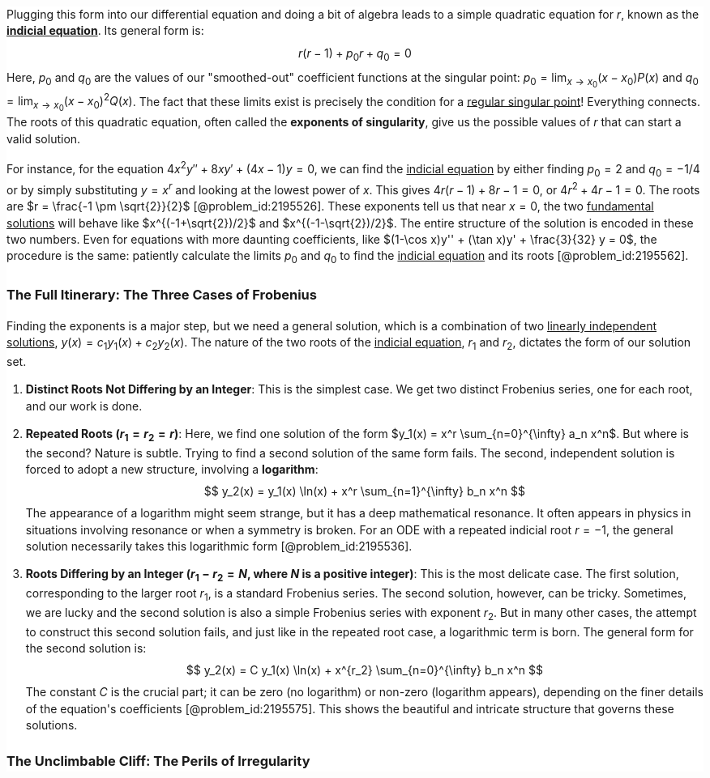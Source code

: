 Plugging this form into our differential equation and doing a bit of algebra leads to a simple quadratic equation for $r$, known as the **[indicial equation](@article_id:165461)**. Its general form is:
$$ r(r-1) + p_0 r + q_0 = 0 $$
Here, $p_0$ and $q_0$ are the values of our "smoothed-out" coefficient functions at the singular point: $p_0 = \lim_{x \to x_0} (x-x_0)P(x)$ and $q_0 = \lim_{x \to x_0} (x-x_0)^2 Q(x)$. The fact that these limits exist is precisely the condition for a [regular singular point](@article_id:162788)! Everything connects. The roots of this quadratic equation, often called the **exponents of singularity**, give us the possible values of $r$ that can start a valid solution.

For instance, for the equation $4x^2 y'' + 8x y' + (4x-1)y = 0$, we can find the [indicial equation](@article_id:165461) by either finding $p_0=2$ and $q_0=-1/4$ or by simply substituting $y=x^r$ and looking at the lowest power of $x$. This gives $4r(r-1)+8r-1=0$, or $4r^2+4r-1=0$. The roots are $r = \frac{-1 \pm \sqrt{2}}{2}$ [@problem_id:2195526]. These exponents tell us that near $x=0$, the two [fundamental solutions](@article_id:184288) will behave like $x^{(-1+\sqrt{2})/2}$ and $x^{(-1-\sqrt{2})/2}$. The entire structure of the solution is encoded in these two numbers. Even for equations with more daunting coefficients, like $(1-\cos x)y'' + (\tan x)y' + \frac{3}{32} y = 0$, the procedure is the same: patiently calculate the limits $p_0$ and $q_0$ to find the [indicial equation](@article_id:165461) and its roots [@problem_id:2195562].

### The Full Itinerary: The Three Cases of Frobenius

Finding the exponents is a major step, but we need a general solution, which is a combination of two [linearly independent solutions](@article_id:184947), $y(x) = c_1 y_1(x) + c_2 y_2(x)$. The nature of the two roots of the [indicial equation](@article_id:165461), $r_1$ and $r_2$, dictates the form of our solution set.

1.  **Distinct Roots Not Differing by an Integer**: This is the simplest case. We get two distinct Frobenius series, one for each root, and our work is done.

2.  **Repeated Roots ($r_1 = r_2 = r$)**: Here, we find one solution of the form $y_1(x) = x^r \sum_{n=0}^{\infty} a_n x^n$. But where is the second? Nature is subtle. Trying to find a second solution of the same form fails. The second, independent solution is forced to adopt a new structure, involving a **logarithm**:
    $$ y_2(x) = y_1(x) \ln(x) + x^r \sum_{n=1}^{\infty} b_n x^n $$
    The appearance of a logarithm might seem strange, but it has a deep mathematical resonance. It often appears in physics in situations involving resonance or when a symmetry is broken. For an ODE with a repeated indicial root $r=-1$, the general solution necessarily takes this logarithmic form [@problem_id:2195536].

3.  **Roots Differing by an Integer ($r_1 - r_2 = N$, where $N$ is a positive integer)**: This is the most delicate case. The first solution, corresponding to the larger root $r_1$, is a standard Frobenius series. The second solution, however, can be tricky. Sometimes, we are lucky and the second solution is also a simple Frobenius series with exponent $r_2$. But in many other cases, the attempt to construct this second solution fails, and just like in the repeated root case, a logarithmic term is born. The general form for the second solution is:
    $$ y_2(x) = C y_1(x) \ln(x) + x^{r_2} \sum_{n=0}^{\infty} b_n x^n $$
    The constant $C$ is the crucial part; it can be zero (no logarithm) or non-zero (logarithm appears), depending on the finer details of the equation's coefficients [@problem_id:2195575]. This shows the beautiful and intricate structure that governs these solutions.

### The Unclimbable Cliff: The Perils of Irregularity
